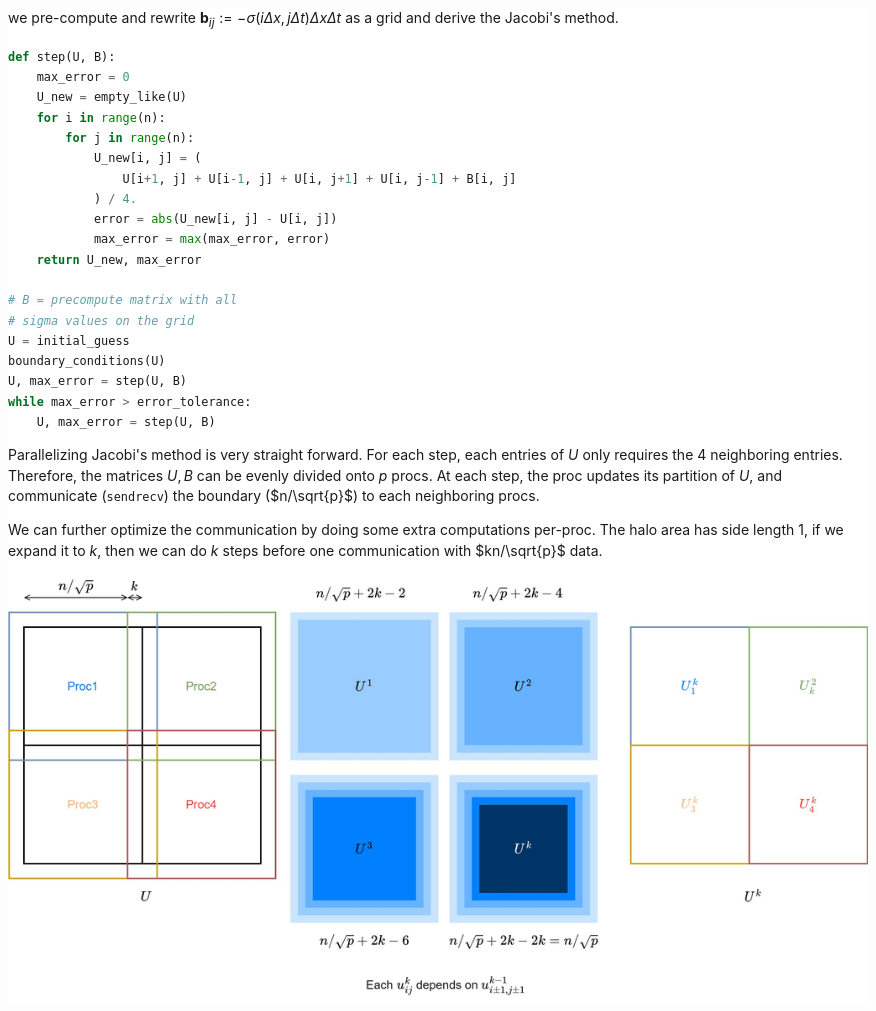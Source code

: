 we pre-compute and rewrite $\mathbf b_{ij} := -\sigma(i\Delta x, j\Delta t)\Delta x\Delta t$ as a grid and derive the Jacobi's method. 

```py title="Jacobi's method"
def step(U, B):
    max_error = 0
    U_new = empty_like(U) 
    for i in range(n):
        for j in range(n):
            U_new[i, j] = (
                U[i+1, j] + U[i-1, j] + U[i, j+1] + U[i, j-1] + B[i, j]
            ) / 4.
            error = abs(U_new[i, j] - U[i, j])
            max_error = max(max_error, error)
    return U_new, max_error

# B = precompute matrix with all 
# sigma values on the grid
U = initial_guess
boundary_conditions(U)
U, max_error = step(U, B)
while max_error > error_tolerance:
    U, max_error = step(U, B)
```

Parallelizing Jacobi's method is very straight forward. For each step, each entries of $U$ only requires the 4 neighboring entries. Therefore, the matrices $U, B$ can be evenly divided onto $p$ procs. At each step, the proc updates its partition of $U$, and communicate (`sendrecv`) the boundary ($n/\sqrt{p}$) to each neighboring procs. 

We can further optimize the communication by doing some extra computations per-proc. The halo area has side length $1$, if we expand it to $k$, then we can do $k$ steps before one communication with $kn/\sqrt{p}$ data.

![communication avoid Jacobi](./assets/jacobi.jpg)
